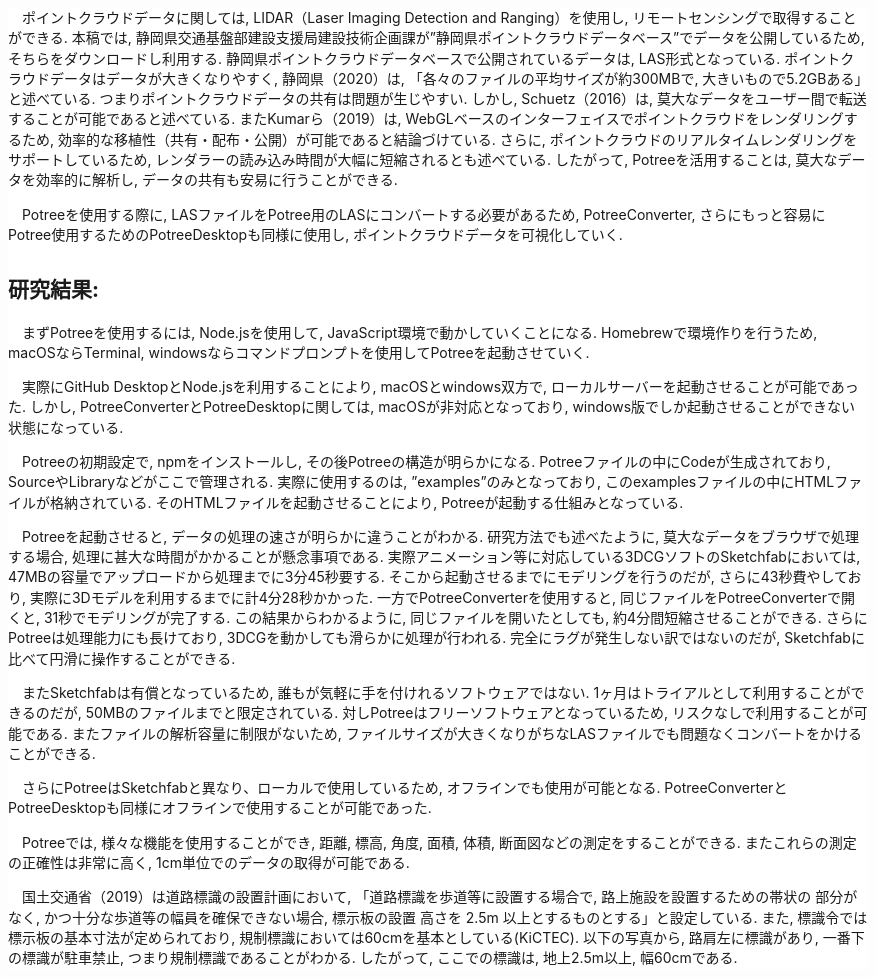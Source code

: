 　ポイントクラウドデータに関しては, LIDAR（Laser Imaging Detection and Ranging）を使用し, リモートセンシングで取得することができる. 本稿では, 静岡県交通基盤部建設支援局建設技術企画課が”静岡県ポイントクラウドデータベース”でデータを公開しているため, そちらをダウンロードし利用する. 静岡県ポイントクラウドデータベースで公開されているデータは, LAS形式となっている. ポイントクラウドデータはデータが大きくなりやすく, 静岡県（2020）は, 「各々のファイルの平均サイズが約300MBで, 大きいもので5.2GBある」と述べている. つまりポイントクラウドデータの共有は問題が生じやすい. しかし, Schuetz（2016）は, 莫大なデータをユーザー間で転送することが可能であると述べている. またKumarら（2019）は, WebGLベースのインターフェイスでポイントクラウドをレンダリングするため, 効率的な移植性（共有・配布・公開）が可能であると結論づけている. さらに, ポイントクラウドのリアルタイムレンダリングをサポートしているため, レンダラーの読み込み時間が大幅に短縮されるとも述べている. したがって, Potreeを活用することは, 莫大なデータを効率的に解析し, データの共有も安易に行うことができる. 

　Potreeを使用する際に, LASファイルをPotree用のLASにコンバートする必要があるため, PotreeConverter, さらにもっと容易にPotree使用するためのPotreeDesktopも同様に使用し, ポイントクラウドデータを可視化していく. 





## 研究結果:

　まずPotreeを使用するには, Node.jsを使用して, JavaScript環境で動かしていくことになる. Homebrewで環境作りを行うため, macOSならTerminal, windowsならコマンドプロンプトを使用してPotreeを起動させていく. 

 　実際にGitHub DesktopとNode.jsを利用することにより, macOSとwindows双方で, ローカルサーバーを起動させることが可能であった. しかし, PotreeConverterとPotreeDesktopに関しては, macOSが非対応となっており, windows版でしか起動させることができない状態になっている. 
 
　Potreeの初期設定で, npmをインストールし, その後Potreeの構造が明らかになる. Potreeファイルの中にCodeが生成されており, SourceやLibraryなどがここで管理される. 実際に使用するのは, ”examples”のみとなっており, このexamplesファイルの中にHTMLファイルが格納されている. そのHTMLファイルを起動させることにより, Potreeが起動する仕組みとなっている. 

　Potreeを起動させると, データの処理の速さが明らかに違うことがわかる. 研究方法でも述べたように, 莫大なデータをブラウザで処理する場合, 処理に甚大な時間がかかることが懸念事項である. 実際アニメーション等に対応している3DCGソフトのSketchfabにおいては, 47MBの容量でアップロードから処理までに3分45秒要する. そこから起動させるまでにモデリングを行うのだが, さらに43秒費やしており, 実際に3Dモデルを利用するまでに計4分28秒かかった. 一方でPotreeConverterを使用すると, 同じファイルをPotreeConverterで開くと, 31秒でモデリングが完了する. この結果からわかるように, 同じファイルを開いたとしても, 約4分間短縮させることができる. さらにPotreeは処理能力にも長けており, 3DCGを動かしても滑らかに処理が行われる. 完全にラグが発生しない訳ではないのだが, Sketchfabに比べて円滑に操作することができる. 

　またSketchfabは有償となっているため, 誰もが気軽に手を付けれるソフトウェアではない. 1ヶ月はトライアルとして利用することができるのだが, 50MBのファイルまでと限定されている. 対しPotreeはフリーソフトウェアとなっているため, リスクなしで利用することが可能である. またファイルの解析容量に制限がないため, ファイルサイズが大きくなりがちなLASファイルでも問題なくコンバートをかけることができる.  

　さらにPotreeはSketchfabと異なり、ローカルで使用しているため, オフラインでも使用が可能となる. PotreeConverterとPotreeDesktopも同様にオフラインで使用することが可能であった. 

　Potreeでは, 様々な機能を使用することができ, 距離, 標高, 角度, 面積, 体積, 断面図などの測定をすることができる. またこれらの測定の正確性は非常に高く, 1cm単位でのデータの取得が可能である. 

　国土交通省（2019）は道路標識の設置計画において, 「道路標識を歩道等に設置する場合で, 路上施設を設置するための帯状の 部分がなく, かつ十分な歩道等の幅員を確保できない場合, 標示板の設置 高さを 2.5m 以上とするものとする」と設定している. また, 標識令では標示板の基本寸法が定められており, 規制標識においては60cmを基本としている(KiCTEC). 以下の写真から, 路肩左に標識があり, 一番下の標識が駐車禁止, つまり規制標識であることがわかる. したがって, ここでの標識は, 地上2.5m以上, 幅60cmである. 


